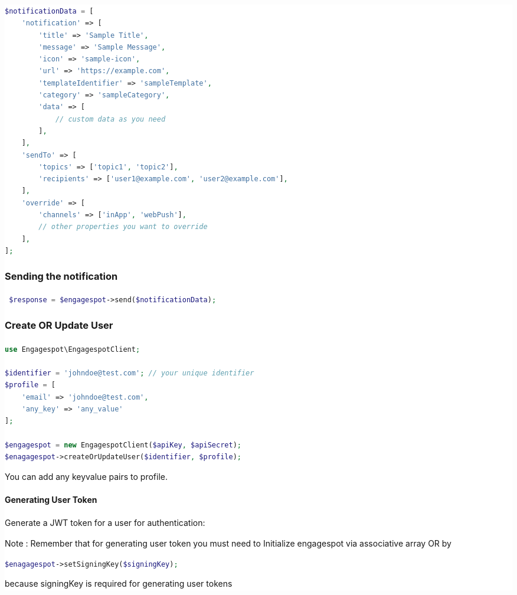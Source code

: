 ```php
$notificationData = [
    'notification' => [
        'title' => 'Sample Title',
        'message' => 'Sample Message',
        'icon' => 'sample-icon',
        'url' => 'https://example.com',
        'templateIdentifier' => 'sampleTemplate',
        'category' => 'sampleCategory',
        'data' => [
            // custom data as you need
        ],
    ],
    'sendTo' => [
        'topics' => ['topic1', 'topic2'],
        'recipients' => ['user1@example.com', 'user2@example.com'],
    ],
    'override' => [
        'channels' => ['inApp', 'webPush'],
        // other properties you want to override
    ],
];
```

### Sending the notification

```php
 $response = $engagespot->send($notificationData);
```
### Create OR Update User

```php
use Engagespot\EngagespotClient;

$identifier = 'johndoe@test.com'; // your unique identifier
$profile = [
    'email' => 'johndoe@test.com',
    'any_key' => 'any_value'
];

$engagespot = new EngagespotClient($apiKey, $apiSecret);
$enagagespot->createOrUpdateUser($identifier, $profile);

```
You can add any keyvalue pairs to profile.


#### Generating User Token

Generate a JWT token for a user for authentication:


Note : Remember that for generating user token you must need to Initialize engagespot via associative array  OR by 
```php 
$enagagespot->setSigningKey($signingKey);
```
because signingKey is required for generating user tokens

